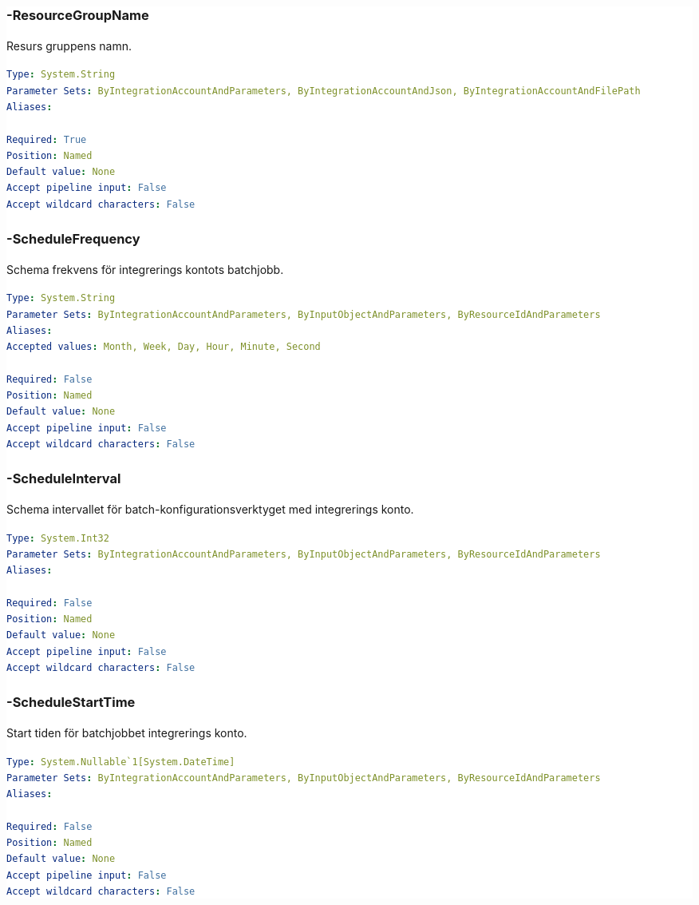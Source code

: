 ### -ResourceGroupName
Resurs gruppens namn.

```yaml
Type: System.String
Parameter Sets: ByIntegrationAccountAndParameters, ByIntegrationAccountAndJson, ByIntegrationAccountAndFilePath
Aliases:

Required: True
Position: Named
Default value: None
Accept pipeline input: False
Accept wildcard characters: False
```

### -ScheduleFrequency
Schema frekvens för integrerings kontots batchjobb.

```yaml
Type: System.String
Parameter Sets: ByIntegrationAccountAndParameters, ByInputObjectAndParameters, ByResourceIdAndParameters
Aliases:
Accepted values: Month, Week, Day, Hour, Minute, Second

Required: False
Position: Named
Default value: None
Accept pipeline input: False
Accept wildcard characters: False
```

### -ScheduleInterval
Schema intervallet för batch-konfigurationsverktyget med integrerings konto.

```yaml
Type: System.Int32
Parameter Sets: ByIntegrationAccountAndParameters, ByInputObjectAndParameters, ByResourceIdAndParameters
Aliases:

Required: False
Position: Named
Default value: None
Accept pipeline input: False
Accept wildcard characters: False
```

### -ScheduleStartTime
Start tiden för batchjobbet integrerings konto.

```yaml
Type: System.Nullable`1[System.DateTime]
Parameter Sets: ByIntegrationAccountAndParameters, ByInputObjectAndParameters, ByResourceIdAndParameters
Aliases:

Required: False
Position: Named
Default value: None
Accept pipeline input: False
Accept wildcard characters: False
```
